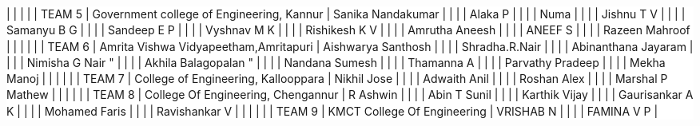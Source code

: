|          |                                                                 |                              |
| TEAM 5   | Government college of Engineering, Kannur                       | Sanika Nandakumar            |
|          |                                                                 | Alaka P                      |
|          |                                                                 | Numa                         |
|          |                                                                 | Jishnu T V                   |
|          |                                                                 | Samanyu B G                  |
|          |                                                                 | Sandeep E P                  |
|          |                                                                 | Vyshnav M K                  |
|          |                                                                 | Rishikesh K V                |
|          |                                                                 | Amrutha Aneesh               |
|          |                                                                 | ANEEF S                      |
|          |                                                                 | Razeen Mahroof               |
|          |                                                                 |                              |
| TEAM 6   | Amrita Vishwa Vidyapeetham,Amritapuri                           | Aishwarya Santhosh           |
|          |                                                                 | Shradha.R.Nair               |
|          |                                                                 | Abinanthana Jayaram          |
|          |                                                                 | Nimisha G Nair "             |
|          |                                                                 | Akhila Balagopalan "         |
|          |                                                                 | Nandana Sumesh               |
|          |                                                                 | Thamanna A                   |
|          |                                                                 | Parvathy Pradeep             |
|          |                                                                 | Mekha Manoj                  |
|          |                                                                 |                              |
| TEAM 7   | College of Engineering, Kallooppara                             | Nikhil Jose                  |
|          |                                                                 | Adwaith Anil                 |
|          |                                                                 | Roshan Alex                  |
|          |                                                                 | Marshal P Mathew             |
|          |                                                                 |                              |
| TEAM 8   | College Of Engineering, Chengannur                              | R Ashwin                     |
|          |                                                                 | Abin T Sunil                 |
|          |                                                                 | Karthik Vijay                |
|          |                                                                 | Gaurisankar A K              |
|          |                                                                 | Mohamed Faris                |
|          |                                                                 | Ravishankar V                |
|          |                                                                 |                              |
| TEAM 9   | KMCT College Of Engineering                                     | VRISHAB N                    |
|          |                                                                 | FAMINA V P                   |